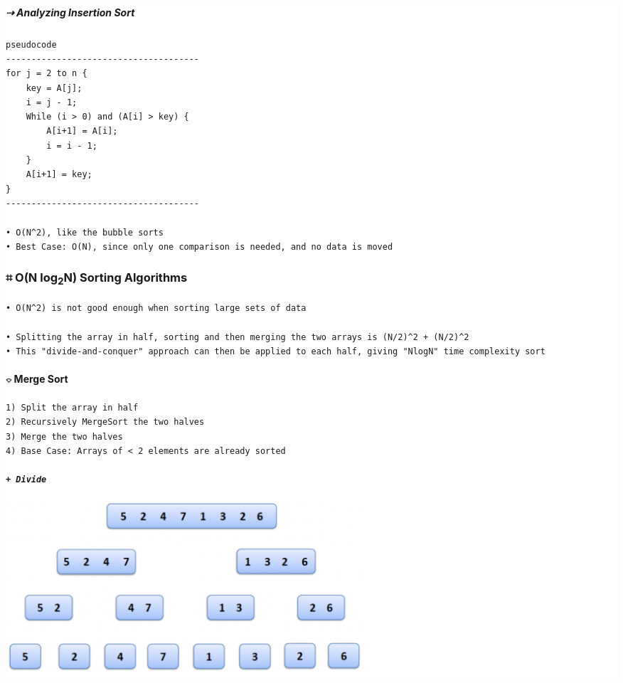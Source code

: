 ##### &#x21e2; Analyzing Insertion Sort 
```
pseudocode 
--------------------------------------
for j = 2 to n {
    key = A[j];
    i = j - 1;
    While (i > 0) and (A[i] > key) {
        A[i+1] = A[i];
        i = i - 1;
    }
    A[i+1] = key;
}
--------------------------------------

• O(N^2), like the bubble sorts 
• Best Case: O(N), since only one comparison is needed, and no data is moved
```

### &#x2317; O(N log<sub>2</sub>N) Sorting Algorithms
```
• O(N^2) is not good enough when sorting large sets of data 

• Splitting the array in half, sorting and then merging the two arrays is (N/2)^2 + (N/2)^2 
• This "divide-and-conquer" approach can then be applied to each half, giving "NlogN" time complexity sort
```

#### &#x2314; Merge Sort
```
1) Split the array in half 
2) Recursively MergeSort the two halves 
3) Merge the two halves 
4) Base Case: Arrays of < 2 elements are already sorted
```

##### `+ Divide`
<img src="./pic/mergeSortDivide.png" width=500>
